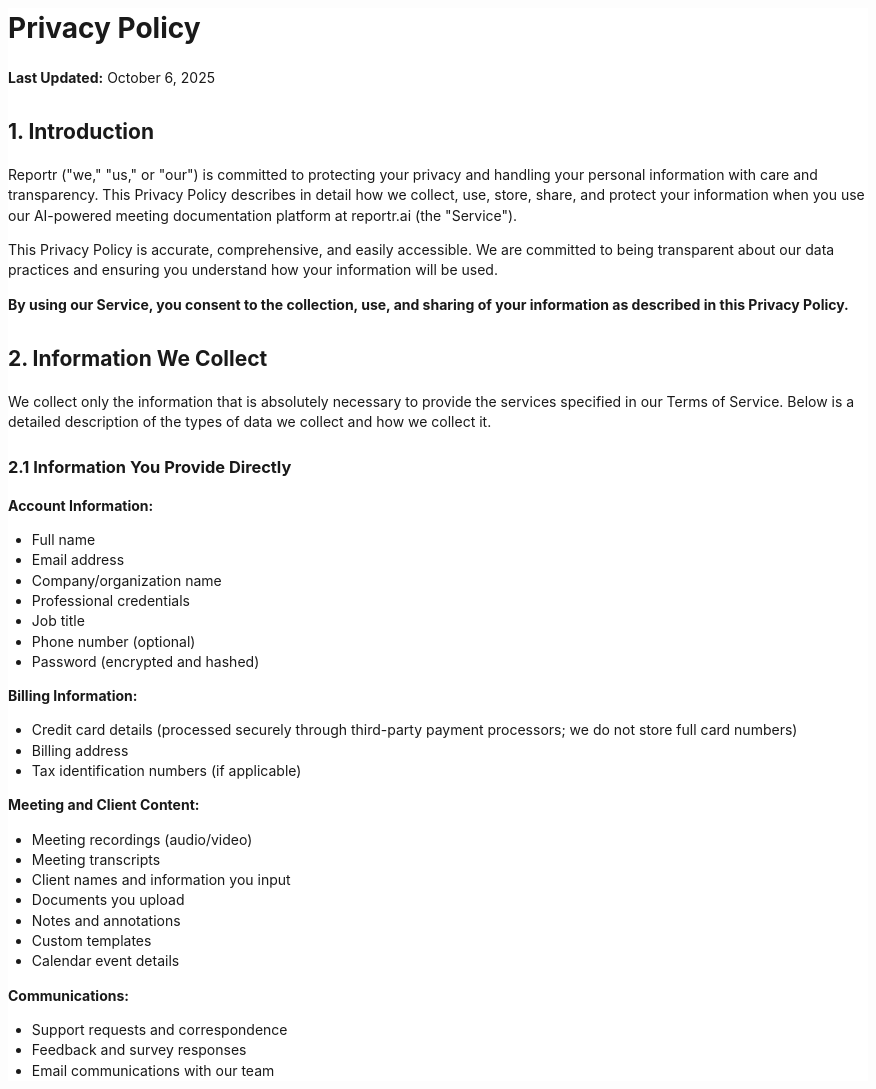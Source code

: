 # Privacy Policy

**Last Updated:** October 6, 2025

## 1. Introduction

Reportr ("we," "us," or "our") is committed to protecting your privacy and handling your personal information with care and transparency. This Privacy Policy describes in detail how we collect, use, store, share, and protect your information when you use our AI-powered meeting documentation platform at reportr.ai (the "Service").

This Privacy Policy is accurate, comprehensive, and easily accessible. We are committed to being transparent about our data practices and ensuring you understand how your information will be used.

**By using our Service, you consent to the collection, use, and sharing of your information as described in this Privacy Policy.**

## 2. Information We Collect

We collect only the information that is absolutely necessary to provide the services specified in our Terms of Service. Below is a detailed description of the types of data we collect and how we collect it.

### 2.1 Information You Provide Directly

**Account Information:**
- Full name
- Email address
- Company/organization name
- Professional credentials
- Job title
- Phone number (optional)
- Password (encrypted and hashed)

**Billing Information:**
- Credit card details (processed securely through third-party payment processors; we do not store full card numbers)
- Billing address
- Tax identification numbers (if applicable)

**Meeting and Client Content:**
- Meeting recordings (audio/video)
- Meeting transcripts
- Client names and information you input
- Documents you upload
- Notes and annotations
- Custom templates
- Calendar event details

**Communications:**
- Support requests and correspondence
- Feedback and survey responses
- Email communications with our team
